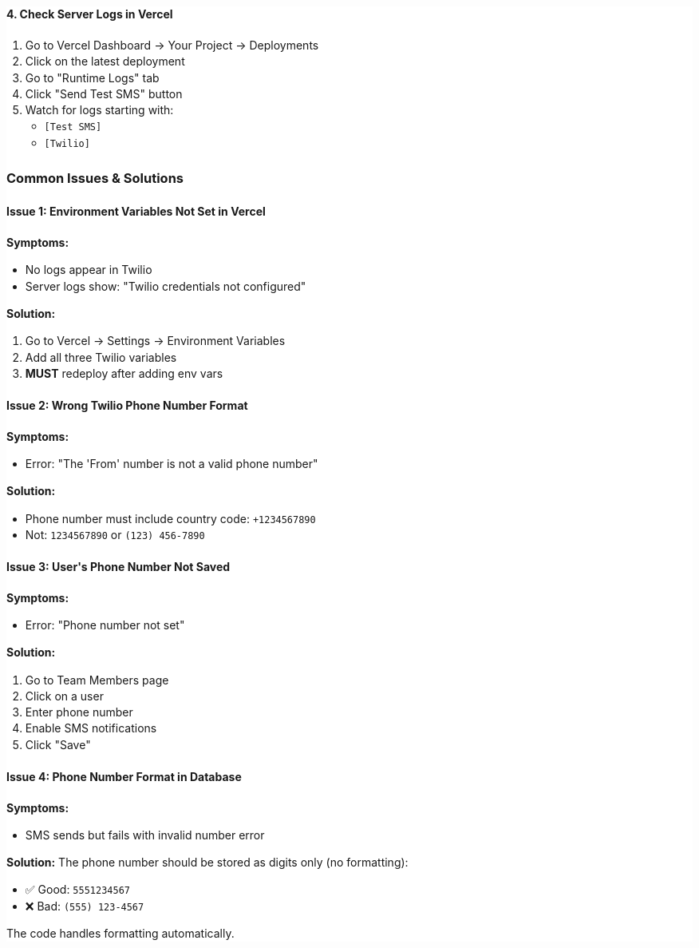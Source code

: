 #### 4. Check Server Logs in Vercel

1. Go to Vercel Dashboard → Your Project → Deployments
2. Click on the latest deployment
3. Go to "Runtime Logs" tab
4. Click "Send Test SMS" button
5. Watch for logs starting with:
   - `[Test SMS]`
   - `[Twilio]`

### Common Issues & Solutions

#### Issue 1: Environment Variables Not Set in Vercel

**Symptoms:**
- No logs appear in Twilio
- Server logs show: "Twilio credentials not configured"

**Solution:**
1. Go to Vercel → Settings → Environment Variables
2. Add all three Twilio variables
3. **MUST** redeploy after adding env vars

#### Issue 2: Wrong Twilio Phone Number Format

**Symptoms:**
- Error: "The 'From' number is not a valid phone number"

**Solution:**
- Phone number must include country code: `+1234567890`
- Not: `1234567890` or `(123) 456-7890`

#### Issue 3: User's Phone Number Not Saved

**Symptoms:**
- Error: "Phone number not set"

**Solution:**
1. Go to Team Members page
2. Click on a user
3. Enter phone number
4. Enable SMS notifications
5. Click "Save"

#### Issue 4: Phone Number Format in Database

**Symptoms:**
- SMS sends but fails with invalid number error

**Solution:**
The phone number should be stored as digits only (no formatting):
- ✅ Good: `5551234567`
- ❌ Bad: `(555) 123-4567`

The code handles formatting automatically.
